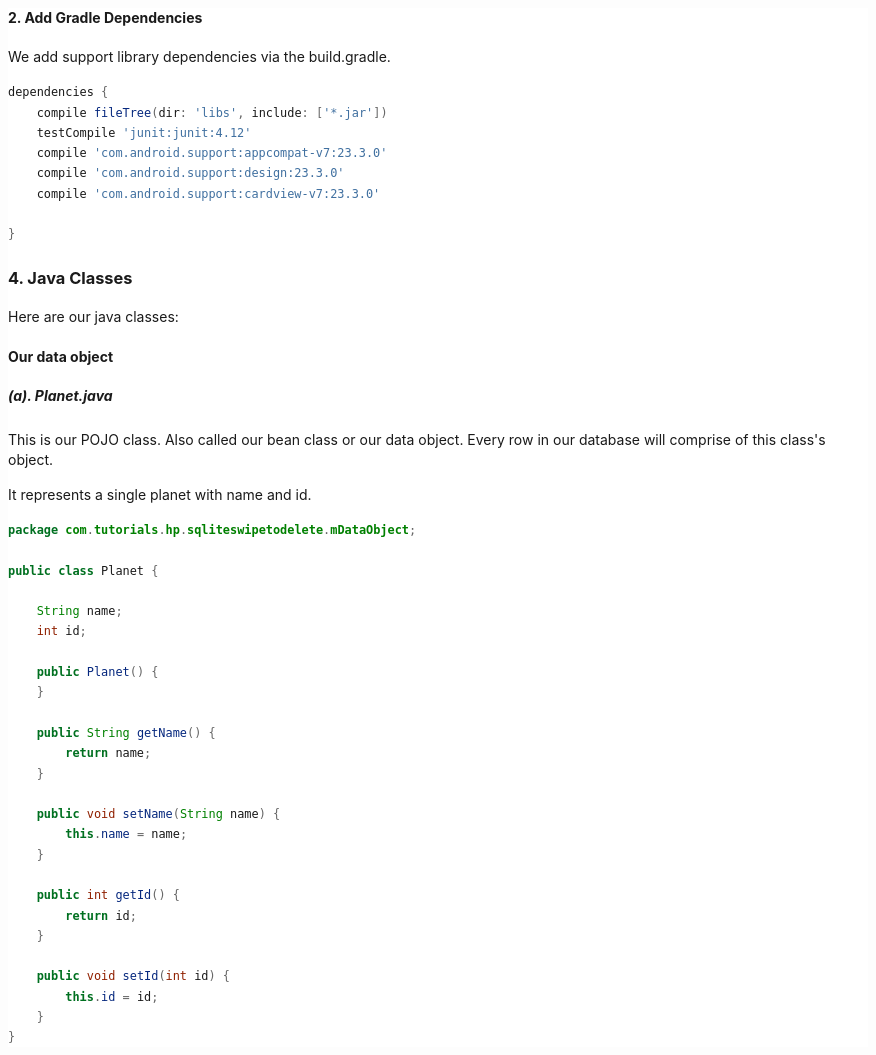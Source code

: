 #### 2\. Add Gradle Dependencies

We add support library dependencies via the build.gradle.

```groovy
dependencies {
    compile fileTree(dir: 'libs', include: ['*.jar'])
    testCompile 'junit:junit:4.12'
    compile 'com.android.support:appcompat-v7:23.3.0'
    compile 'com.android.support:design:23.3.0'
    compile 'com.android.support:cardview-v7:23.3.0'

}
```

### 4\. Java Classes

Here are our java classes:

#### Our data object

##### (a). Planet.java

This is our POJO class. Also called our bean class or our data object. Every row in our database will comprise of this class's object.

It represents a single planet with name and id.

```java
package com.tutorials.hp.sqliteswipetodelete.mDataObject;

public class Planet {

    String name;
    int id;

    public Planet() {
    }

    public String getName() {
        return name;
    }

    public void setName(String name) {
        this.name = name;
    }

    public int getId() {
        return id;
    }

    public void setId(int id) {
        this.id = id;
    }
}
```
